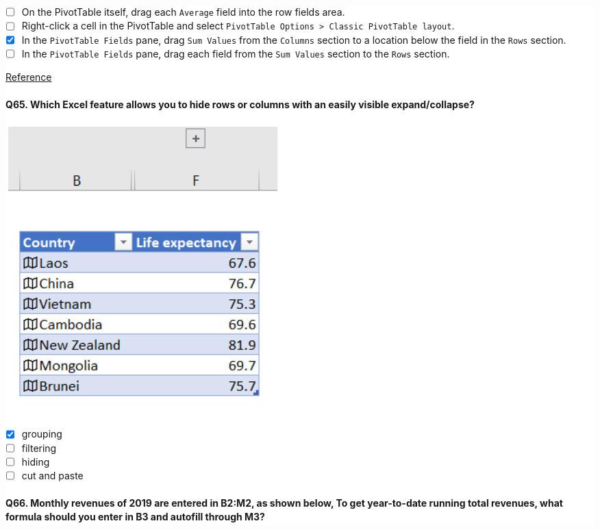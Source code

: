- [ ] On the PivotTable itself, drag each `Average` field into the row fields area.
- [ ] Right-click a cell in the PivotTable and select `PivotTable Options > Classic PivotTable layout`.
- [x] In the `PivotTable Fields` pane, drag `Sum Values` from the `Columns` section to a location below the field in the `Rows` section.
- [ ] In the `PivotTable Fields` pane, drag each field from the `Sum Values` section to the `Rows` section.

[Reference](https://devexpress.github.io/dotnet-eud/interface-elements-for-desktop/articles/spreadsheet/pivot-tables/group-items-in-a-pivot-table.html)

#### Q65. Which Excel feature allows you to hide rows or columns with an easily visible expand/collapse?

![image](images/Q70.png?raw=png)

- [x] grouping
- [ ] filtering
- [ ] hiding
- [ ] cut and paste

#### Q66. Monthly revenues of 2019 are entered in B2:M2, as shown below, To get year-to-date running total revenues, what formula should you enter in B3 and autofill through M3?
